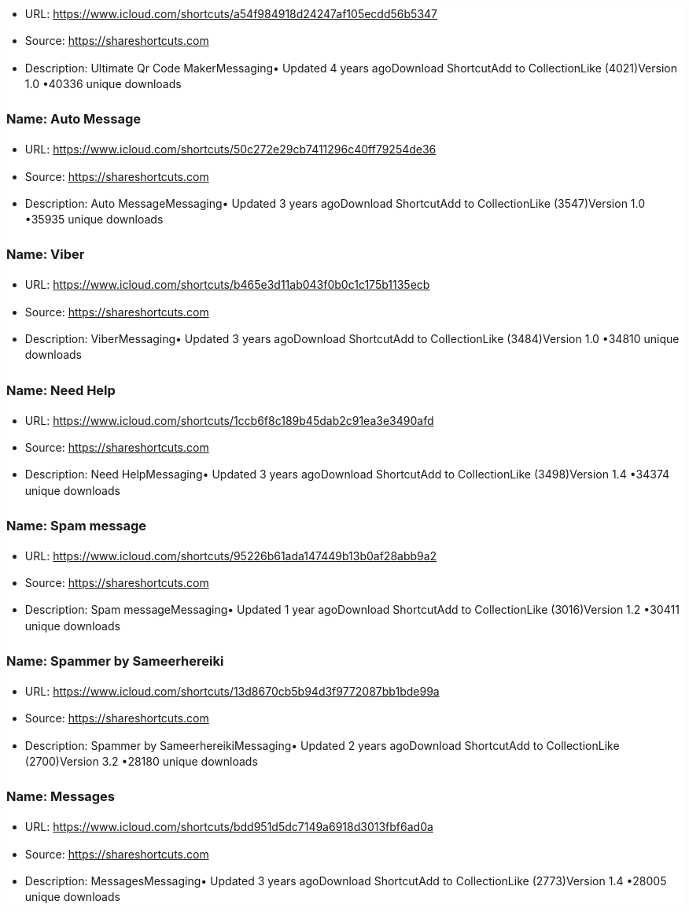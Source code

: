 - URL: https://www.icloud.com/shortcuts/a54f984918d24247af105ecdd56b5347

- Source: https://shareshortcuts.com

- Description: Ultimate Qr Code MakerMessaging• Updated 4 years agoDownload ShortcutAdd to CollectionLike (4021)Version 1.0 •40336 unique downloads

### Name: Auto Message

- URL: https://www.icloud.com/shortcuts/50c272e29cb7411296c40ff79254de36

- Source: https://shareshortcuts.com

- Description: Auto MessageMessaging• Updated 3 years agoDownload ShortcutAdd to CollectionLike (3547)Version 1.0 •35935 unique downloads

### Name: Viber

- URL: https://www.icloud.com/shortcuts/b465e3d11ab043f0b0c1c175b1135ecb

- Source: https://shareshortcuts.com

- Description: ViberMessaging• Updated 3 years agoDownload ShortcutAdd to CollectionLike (3484)Version 1.0 •34810 unique downloads

### Name: Need Help

- URL: https://www.icloud.com/shortcuts/1ccb6f8c189b45dab2c91ea3e3490afd

- Source: https://shareshortcuts.com

- Description: Need HelpMessaging• Updated 3 years agoDownload ShortcutAdd to CollectionLike (3498)Version 1.4 •34374 unique downloads

### Name: Spam message

- URL: https://www.icloud.com/shortcuts/95226b61ada147449b13b0af28abb9a2

- Source: https://shareshortcuts.com

- Description: Spam messageMessaging• Updated 1 year agoDownload ShortcutAdd to CollectionLike (3016)Version 1.2 •30411 unique downloads

### Name: Spammer by Sameerhereiki

- URL: https://www.icloud.com/shortcuts/13d8670cb5b94d3f9772087bb1bde99a

- Source: https://shareshortcuts.com

- Description: Spammer by SameerhereikiMessaging• Updated 2 years agoDownload ShortcutAdd to CollectionLike (2700)Version 3.2 •28180 unique downloads

### Name: Messages

- URL: https://www.icloud.com/shortcuts/bdd951d5dc7149a6918d3013fbf6ad0a

- Source: https://shareshortcuts.com

- Description: MessagesMessaging• Updated 3 years agoDownload ShortcutAdd to CollectionLike (2773)Version 1.4 •28005 unique downloads
